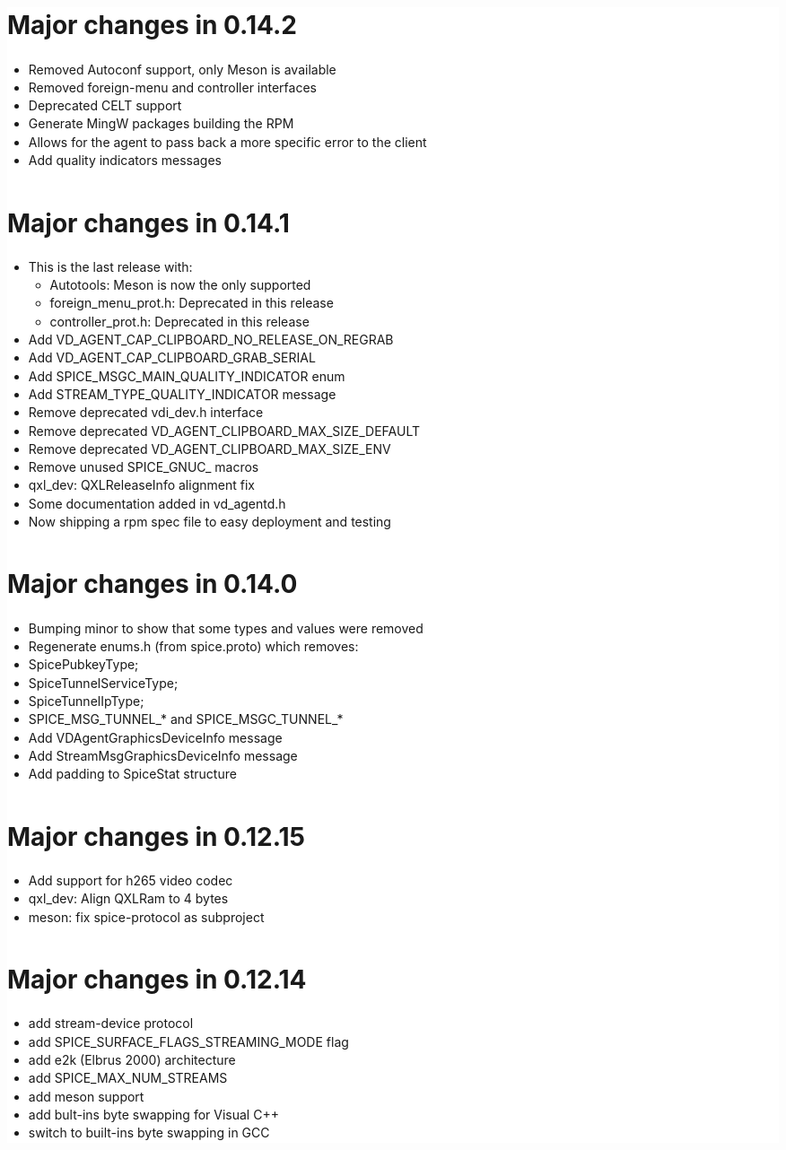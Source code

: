 Major changes in 0.14.2
=======================
* Removed Autoconf support, only Meson is available
* Removed foreign-menu and controller interfaces
* Deprecated CELT support
* Generate MingW packages building the RPM
* Allows for the agent to pass back a more specific error to the client
* Add quality indicators messages

Major changes in 0.14.1
=======================
* This is the last release with:
  * Autotools: Meson is now the only supported
  * foreign_menu_prot.h: Deprecated in this release
  * controller_prot.h: Deprecated in this release
* Add VD_AGENT_CAP_CLIPBOARD_NO_RELEASE_ON_REGRAB
* Add VD_AGENT_CAP_CLIPBOARD_GRAB_SERIAL
* Add SPICE_MSGC_MAIN_QUALITY_INDICATOR enum
* Add STREAM_TYPE_QUALITY_INDICATOR message
* Remove deprecated vdi_dev.h interface
* Remove deprecated VD_AGENT_CLIPBOARD_MAX_SIZE_DEFAULT
* Remove deprecated VD_AGENT_CLIPBOARD_MAX_SIZE_ENV
* Remove unused SPICE_GNUC_ macros
* qxl_dev: QXLReleaseInfo alignment fix
* Some documentation added in vd_agentd.h
* Now shipping a rpm spec file to easy deployment and testing

Major changes in 0.14.0
=======================
* Bumping minor to show that some types and values were removed
* Regenerate enums.h (from spice.proto) which removes:
 * SpicePubkeyType;
 * SpiceTunnelServiceType;
 * SpiceTunnelIpType;
 * SPICE_MSG_TUNNEL_* and SPICE_MSGC_TUNNEL_*
* Add VDAgentGraphicsDeviceInfo message
* Add StreamMsgGraphicsDeviceInfo message
* Add padding to SpiceStat structure

Major changes in 0.12.15
========================
* Add support for h265 video codec
* qxl_dev: Align QXLRam to 4 bytes
* meson: fix spice-protocol as subproject

Major changes in 0.12.14
========================
* add stream-device protocol
* add SPICE_SURFACE_FLAGS_STREAMING_MODE flag
* add e2k (Elbrus 2000) architecture
* add SPICE_MAX_NUM_STREAMS
* add meson support
* add bult-ins byte swapping for Visual C++
* switch to built-ins byte swapping in GCC

